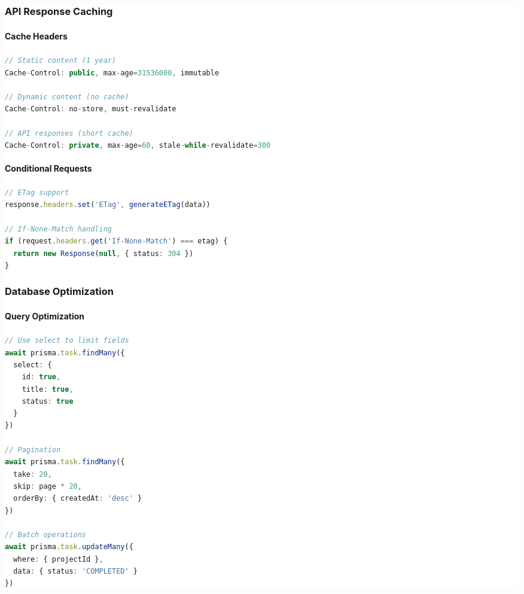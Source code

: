 ### API Response Caching

#### Cache Headers
```typescript
// Static content (1 year)
Cache-Control: public, max-age=31536000, immutable

// Dynamic content (no cache)
Cache-Control: no-store, must-revalidate

// API responses (short cache)
Cache-Control: private, max-age=60, stale-while-revalidate=300
```

#### Conditional Requests
```typescript
// ETag support
response.headers.set('ETag', generateETag(data))

// If-None-Match handling
if (request.headers.get('If-None-Match') === etag) {
  return new Response(null, { status: 304 })
}
```

### Database Optimization

#### Query Optimization
```typescript
// Use select to limit fields
await prisma.task.findMany({
  select: {
    id: true,
    title: true,
    status: true
  }
})

// Pagination
await prisma.task.findMany({
  take: 20,
  skip: page * 20,
  orderBy: { createdAt: 'desc' }
})

// Batch operations
await prisma.task.updateMany({
  where: { projectId },
  data: { status: 'COMPLETED' }
})
```
